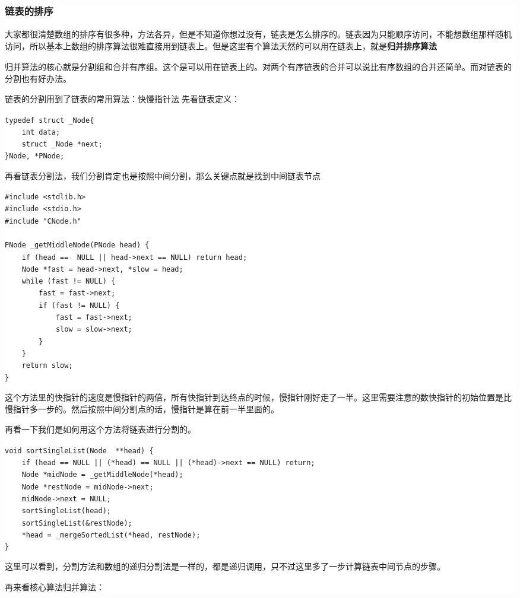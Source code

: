 ### 链表的排序

大家都很清楚数组的排序有很多种，方法各异，但是不知道你想过没有，链表是怎么排序的。链表因为只能顺序访问，不能想数组那样随机访问，所以基本上数组的排序算法很难直接用到链表上。但是这里有个算法天然的可以用在链表上，就是**归并排序算法**

归并算法的核心就是分割组和合并有序组。这个是可以用在链表上的。对两个有序链表的合并可以说比有序数组的合并还简单。而对链表的分割也有好办法。

链表的分割用到了链表的常用算法：快慢指针法
先看链表定义：

````
typedef struct _Node{
    int data;
    struct _Node *next;
}Node, *PNode;
````

再看链表分割法，我们分割肯定也是按照中间分割，那么关键点就是找到中间链表节点

````
#include <stdlib.h>
#include <stdio.h>
#include "CNode.h"

PNode _getMiddleNode(PNode head) {
    if (head ==  NULL || head->next == NULL) return head;
    Node *fast = head->next, *slow = head;
    while (fast != NULL) {
        fast = fast->next;
        if (fast != NULL) {
            fast = fast->next;
            slow = slow->next;
        }
    }
    return slow;
}
````

这个方法里的快指针的速度是慢指针的两倍，所有快指针到达终点的时候，慢指针刚好走了一半。这里需要注意的数快指针的初始位置是比慢指针多一步的。然后按照中间分割点的话，慢指针是算在前一半里面的。

再看一下我们是如何用这个方法将链表进行分割的。

````
void sortSingleList(Node  **head) {
    if (head == NULL || (*head) == NULL || (*head)->next == NULL) return;
    Node *midNode = _getMiddleNode(*head);
    Node *restNode = midNode->next;
    midNode->next = NULL;
    sortSingleList(head);
    sortSingleList(&restNode);
    *head = _mergeSortedList(*head, restNode);
}
````

这里可以看到，分割方法和数组的递归分割法是一样的，都是递归调用，只不过这里多了一步计算链表中间节点的步骤。

再来看核心算法归并算法：
